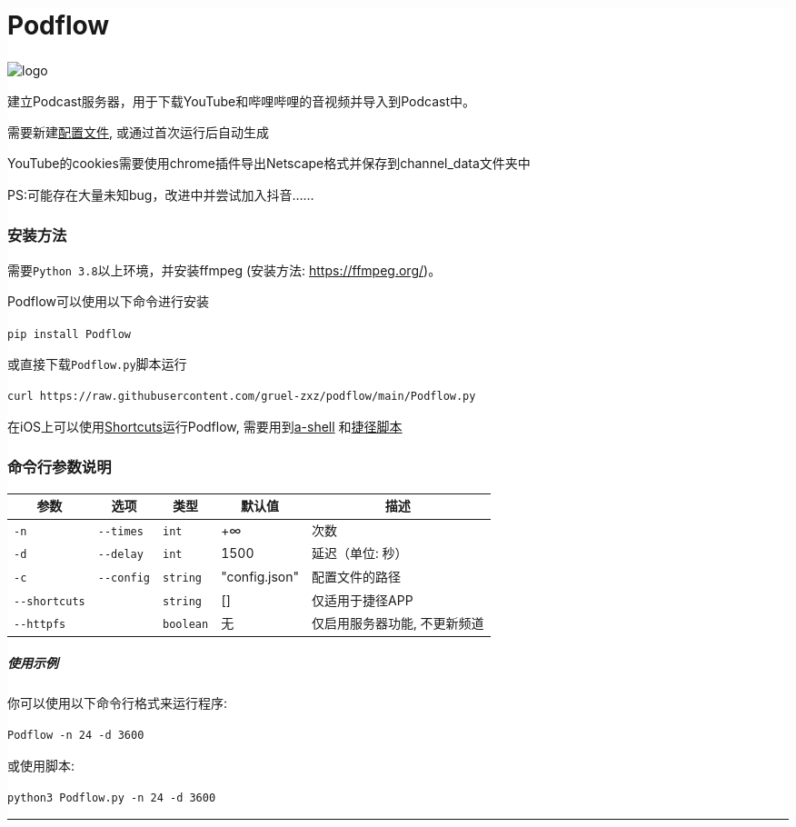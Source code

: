 # Podflow

<img src='./Podflow.png' alt='logo' style='width: 150px; height: 150px;'/>

建立Podcast服务器，用于下载YouTube和哔哩哔哩的音视频并导入到Podcast中。

需要新建[配置文件](#主配置), 或通过首次运行后自动生成

YouTube的cookies需要使用chrome插件导出Netscape格式并保存到channel_data文件夹中

PS:可能存在大量未知bug，改进中并尝试加入抖音……

### 安装方法

需要`Python 3.8`以上环境，并安装ffmpeg (安装方法: <https://ffmpeg.org/>)。

Podflow可以使用以下命令进行安装

```
pip install Podflow
```

或直接下载`Podflow.py`脚本运行

```
curl https://raw.githubusercontent.com/gruel-zxz/podflow/main/Podflow.py
```

在iOS上可以使用[Shortcuts](<https://apps.apple.com/us/app/shortcuts/id915249334/>)运行Podflow, 需要用到[a-shell](<https://apps.apple.com/us/app/a-shell/id1473805438/>)
和[捷径脚本](<https://www.icloud.com/shortcuts/54213ea7e46b4b21b7a0bce02f9c64a1/>)

### 命令行参数说明

| 参数           | 选项              | 类型            | 默认值         | 描述                                             |
|----------------|-------------------|-----------------|-----------------|--------------------------------------------------|
| `-n`           | `--times`         | `int`         | +∞              | 次数                                             |
| `-d`           | `--delay`         | `int`         | 1500            | 延迟（单位: 秒）                                   |
| `-c`           | `--config`        | `string`      | "config.json"   | 配置文件的路径                                     |
| `--shortcuts`  |                   | `string`      | []              | 仅适用于捷径APP                                   |
| `--httpfs`     |                   | `boolean`     | 无              | 仅启用服务器功能, 不更新频道                         |

##### 使用示例

你可以使用以下命令行格式来运行程序:

```
Podflow -n 24 -d 3600
```

或使用脚本:

```
python3 Podflow.py -n 24 -d 3600
```

---